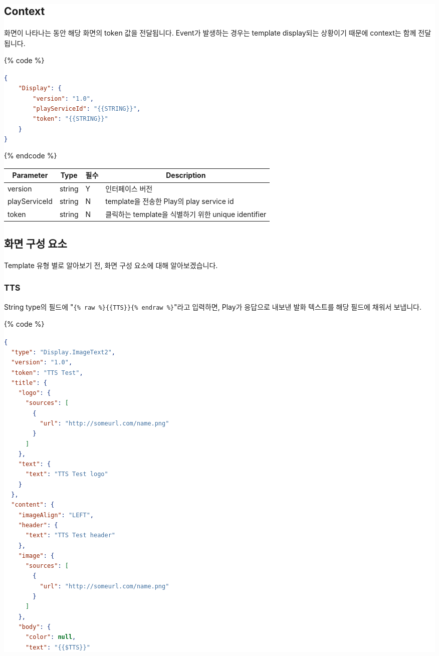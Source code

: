 ## Context

화면이 나타나는 동안 해당 화면의 token 값을 전달됩니다. Event가 발생하는 경우는 template display되는 상황이기 때문에 context는 함께 전달됩니다.

{% code %}
```json
{
    "Display": {
        "version": "1.0",
        "playServiceId": "{{STRING}}",
        "token": "{{STRING}}"
    }
}
```
{% endcode %}

| Parameter     | Type   | 필수  | Description                              |
| ------------- | ------ |-----| ---------------------------------------- |
| version       | string | Y   | 인터페이스 버전                                 |
| playServiceId | string | N   | template을 전송한 Play의 play service id      |
| token         | string | N   | 클릭하는 template을 식별하기 위한 unique identifier |

## 화면 구성 요소

Template 유형 별로 알아보기 전, 화면 구성 요소에 대해 알아보겠습니다.

### TTS

String type의 필드에 "`{% raw %}{{TTS}}{% endraw %}`"라고 입력하면, Play가 응답으로 내보낸 발화 텍스트를 해당 필드에 채워서 보냅니다.

{% code %}
```json
{
  "type": "Display.ImageText2",
  "version": "1.0",
  "token": "TTS Test",
  "title": {
    "logo": {
      "sources": [
        {
          "url": "http://someurl.com/name.png"
        }
      ]
    },
    "text": {
      "text": "TTS Test logo"
    }
  },
  "content": {
    "imageAlign": "LEFT",
    "header": {
      "text": "TTS Test header"
    },
    "image": {
      "sources": [
        {
          "url": "http://someurl.com/name.png"
        }
      ]
    },
    "body": {
      "color": null,
      "text": "{{$TTS}}"
```